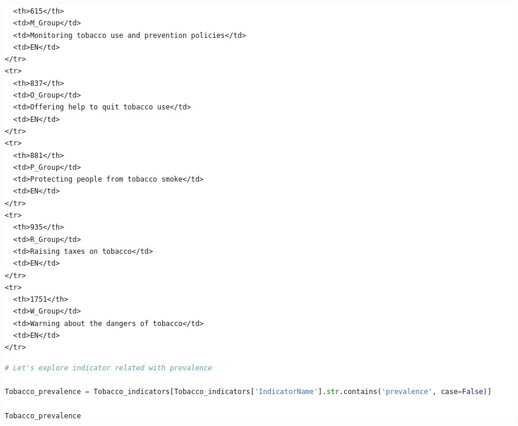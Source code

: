       <th>615</th>
      <td>M_Group</td>
      <td>Monitoring tobacco use and prevention policies</td>
      <td>EN</td>
    </tr>
    <tr>
      <th>837</th>
      <td>O_Group</td>
      <td>Offering help to quit tobacco use</td>
      <td>EN</td>
    </tr>
    <tr>
      <th>881</th>
      <td>P_Group</td>
      <td>Protecting people from tobacco smoke</td>
      <td>EN</td>
    </tr>
    <tr>
      <th>935</th>
      <td>R_Group</td>
      <td>Raising taxes on tobacco</td>
      <td>EN</td>
    </tr>
    <tr>
      <th>1751</th>
      <td>W_Group</td>
      <td>Warning about the dangers of tobacco</td>
      <td>EN</td>
    </tr>
  </tbody>
</table>
</div>




```python
# Let's explore indicator related with prevalence

Tobacco_prevalence = Tobacco_indicators[Tobacco_indicators['IndicatorName'].str.contains('prevalence', case=False)]

Tobacco_prevalence

```




<div>
<style scoped>
    .dataframe tbody tr th:only-of-type {
        vertical-align: middle;
    }

    .dataframe tbody tr th {
        vertical-align: top;
    }
